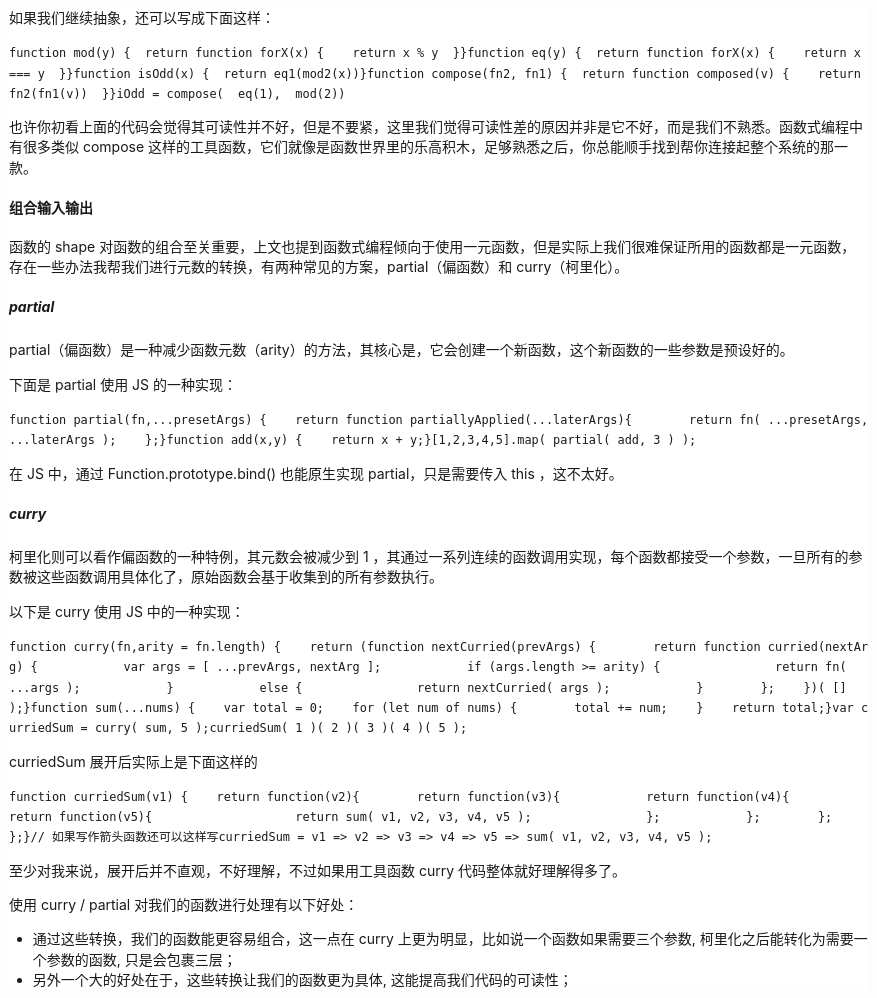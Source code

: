 如果我们继续抽象，还可以写成下面这样：

```
function mod(y) {  return function forX(x) {    return x % y  }}function eq(y) {  return function forX(x) {    return x === y  }}function isOdd(x) {  return eq1(mod2(x))}function compose(fn2, fn1) {  return function composed(v) {    return fn2(fn1(v))  }}iOdd = compose(  eq(1),  mod(2))
```

也许你初看上面的代码会觉得其可读性并不好，但是不要紧，这里我们觉得可读性差的原因并非是它不好，而是我们不熟悉。函数式编程中有很多类似 compose 这样的工具函数，它们就像是函数世界里的乐高积木，足够熟悉之后，你总能顺手找到帮你连接起整个系统的那一款。

#### 组合输入输出

函数的 shape 对函数的组合至关重要，上文也提到函数式编程倾向于使用一元函数，但是实际上我们很难保证所用的函数都是一元函数，存在一些办法我帮我们进行元数的转换，有两种常见的方案，partial（偏函数）和 curry（柯里化）。

##### partial

partial（偏函数）是一种减少函数元数（arity）的方法，其核心是，它会创建一个新函数，这个新函数的一些参数是预设好的。

下面是 partial 使用 JS 的一种实现：

```
function partial(fn,...presetArgs) {    return function partiallyApplied(...laterArgs){        return fn( ...presetArgs, ...laterArgs );    };}function add(x,y) {    return x + y;}[1,2,3,4,5].map( partial( add, 3 ) );
```

在 JS 中，通过 Function.prototype.bind() 也能原生实现 partial，只是需要传入 this ，这不太好。

##### curry

柯里化则可以看作偏函数的一种特例，其元数会被减少到 1 ，其通过一系列连续的函数调用实现，每个函数都接受一个参数，一旦所有的参数被这些函数调用具体化了，原始函数会基于收集到的所有参数执行。

以下是 curry 使用 JS 中的一种实现：

```
function curry(fn,arity = fn.length) {    return (function nextCurried(prevArgs) {        return function curried(nextArg) {            var args = [ ...prevArgs, nextArg ];            if (args.length >= arity) {                return fn( ...args );            }            else {                return nextCurried( args );            }        };    })( [] );}function sum(...nums) {    var total = 0;    for (let num of nums) {        total += num;    }    return total;}var curriedSum = curry( sum, 5 );curriedSum( 1 )( 2 )( 3 )( 4 )( 5 );
```

curriedSum 展开后实际上是下面这样的

```
function curriedSum(v1) {    return function(v2){        return function(v3){            return function(v4){                return function(v5){                    return sum( v1, v2, v3, v4, v5 );                };            };        };    };}// 如果写作箭头函数还可以这样写curriedSum = v1 => v2 => v3 => v4 => v5 => sum( v1, v2, v3, v4, v5 );
```

至少对我来说，展开后并不直观，不好理解，不过如果用工具函数 curry 代码整体就好理解得多了。

使用 curry / partial 对我们的函数进行处理有以下好处：

- 通过这些转换，我们的函数能更容易组合，这一点在 curry 上更为明显，比如说一个函数如果需要三个参数, 柯里化之后能转化为需要一个参数的函数, 只是会包裹三层；
- 另外一个大的好处在于，这些转换让我们的函数更为具体, 这能提高我们代码的可读性；
